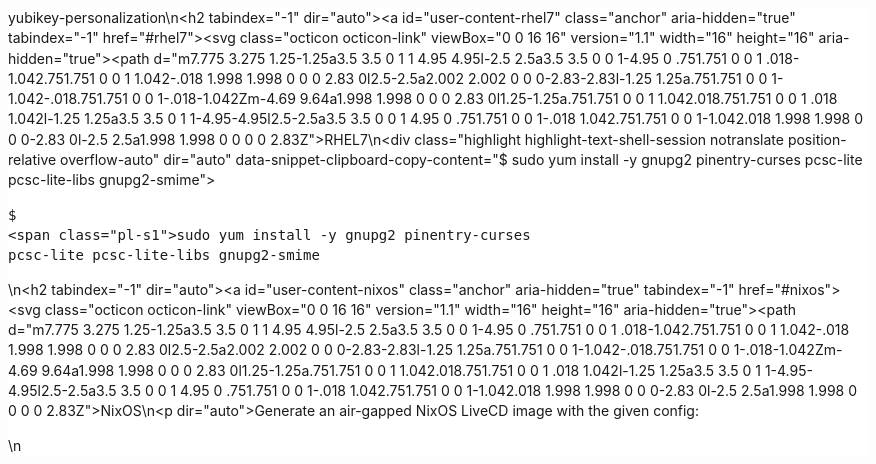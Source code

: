 yubikey-personalization</span></pre></div>\n<h2 tabindex=\"-1\" dir=\"auto\"><a id=\"user-content-rhel7\" class=\"anchor\" aria-hidden=\"true\" tabindex=\"-1\" href=\"#rhel7\"><svg class=\"octicon octicon-link\" viewBox=\"0 0 16 16\" version=\"1.1\" width=\"16\" height=\"16\" aria-hidden=\"true\"><path d=\"m7.775 3.275 1.25-1.25a3.5 3.5 0 1 1 4.95 4.95l-2.5 2.5a3.5 3.5 0 0 1-4.95 0 .751.751 0 0 1 .018-1.042.751.751 0 0 1 1.042-.018 1.998 1.998 0 0 0 2.83 0l2.5-2.5a2.002 2.002 0 0 0-2.83-2.83l-1.25 1.25a.751.751 0 0 1-1.042-.018.751.751 0 0 1-.018-1.042Zm-4.69 9.64a1.998 1.998 0 0 0 2.83 0l1.25-1.25a.751.751 0 0 1 1.042.018.751.751 0 0 1 .018 1.042l-1.25 1.25a3.5 3.5 0 1 1-4.95-4.95l2.5-2.5a3.5 3.5 0 0 1 4.95 0 .751.751 0 0 1-.018 1.042.751.751 0 0 1-1.042.018 1.998 1.998 0 0 0-2.83 0l-2.5 2.5a1.998 1.998 0 0 0 0 2.83Z\"></path></svg></a>RHEL7</h2>\n<div class=\"highlight highlight-text-shell-session notranslate position-relative overflow-auto\" dir=\"auto\" data-snippet-clipboard-copy-content=\"$ sudo yum install -y gnupg2 pinentry-curses pcsc-lite pcsc-lite-libs gnupg2-smime\"><pre>$ <span class=\"pl-s1\">sudo yum install -y gnupg2 pinentry-curses pcsc-lite pcsc-lite-libs gnupg2-smime</span></pre></div>\n<h2 tabindex=\"-1\" dir=\"auto\"><a id=\"user-content-nixos\" class=\"anchor\" aria-hidden=\"true\" tabindex=\"-1\" href=\"#nixos\"><svg class=\"octicon octicon-link\" viewBox=\"0 0 16 16\" version=\"1.1\" width=\"16\" height=\"16\" aria-hidden=\"true\"><path d=\"m7.775 3.275 1.25-1.25a3.5 3.5 0 1 1 4.95 4.95l-2.5 2.5a3.5 3.5 0 0 1-4.95 0 .751.751 0 0 1 .018-1.042.751.751 0 0 1 1.042-.018 1.998 1.998 0 0 0 2.83 0l2.5-2.5a2.002 2.002 0 0 0-2.83-2.83l-1.25 1.25a.751.751 0 0 1-1.042-.018.751.751 0 0 1-.018-1.042Zm-4.69 9.64a1.998 1.998 0 0 0 2.83 0l1.25-1.25a.751.751 0 0 1 1.042.018.751.751 0 0 1 .018 1.042l-1.25 1.25a3.5 3.5 0 1 1-4.95-4.95l2.5-2.5a3.5 3.5 0 0 1 4.95 0 .751.751 0 0 1-.018 1.042.751.751 0 0 1-1.042.018 1.998 1.998 0 0 0-2.83 0l-2.5 2.5a1.998 1.998 0 0 0 0 2.83Z\"></path></svg></a>NixOS</h2>\n<p dir=\"auto\">Generate an air-gapped NixOS LiveCD image with the given
config:</p>\n
